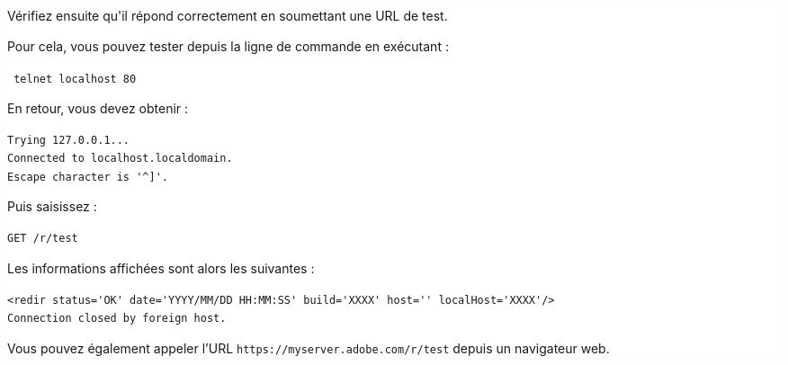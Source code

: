 Vérifiez ensuite qu&#39;il répond correctement en soumettant une URL de test.

Pour cela, vous pouvez tester depuis la ligne de commande en exécutant :

```
 telnet localhost 80  
```

En retour, vous devez obtenir :

```
Trying 127.0.0.1...
Connected to localhost.localdomain.
Escape character is '^]'.
```

Puis saisissez :

```
GET /r/test
```

Les informations affichées sont alors les suivantes :

```
<redir status='OK' date='YYYY/MM/DD HH:MM:SS' build='XXXX' host='' localHost='XXXX'/>
Connection closed by foreign host.
```

Vous pouvez également appeler l’URL `https://myserver.adobe.com/r/test` depuis un navigateur web.
